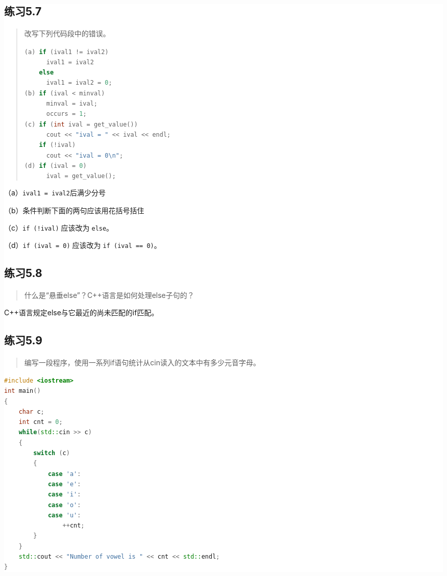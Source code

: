 ## 练习5.7

> 改写下列代码段中的错误。
>
> ```C++
> (a) if (ival1 != ival2) 
> 		ival1 = ival2
>     else 
>     	ival1 = ival2 = 0;
> (b) if (ival < minval) 
> 		minval = ival;
>     	occurs = 1;
> (c) if (int ival = get_value())
>     	cout << "ival = " << ival << endl;
>     if (!ival)
>     	cout << "ival = 0\n";
> (d) if (ival = 0)
>     	ival = get_value();
> ```

（a）`ival1 = ival2`后满少分号

（b）条件判断下面的两句应该用花括号括住

（c）`if (!ival)` 应该改为 `else`。

（d）`if (ival = 0)` 应该改为 `if (ival == 0)`。

## 练习5.8

> 什么是“悬垂else”？C++语言是如何处理else子句的？

C++语言规定else与它最近的尚未匹配的if匹配。

## 练习5.9

> 编写一段程序，使用一系列if语句统计从cin读入的文本中有多少元音字母。

```C++
#include <iostream>
int main()
{
    char c;
    int cnt = 0;
    while(std::cin >> c)
    {
        switch (c)
        {
            case 'a':
            case 'e':
            case 'i':
            case 'o':
            case 'u':
                ++cnt;
        }
    }
    std::cout << "Number of vowel is " << cnt << std::endl;
}
```
